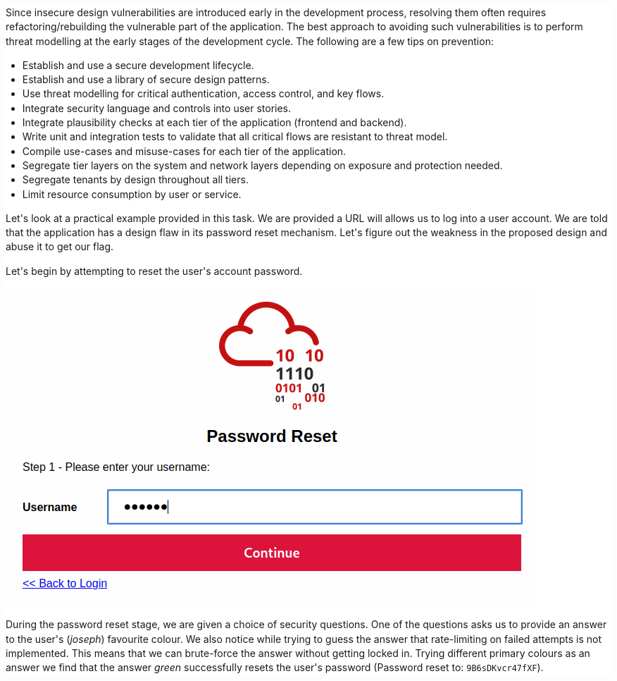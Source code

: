 Since insecure design vulnerabilities are introduced early in the development process, resolving them often requires refactoring/rebuilding the vulnerable part of the application. The best approach to avoiding such vulnerabilities is to perform threat modelling at the early stages of the development cycle. The following are a few tips on prevention:
- Establish and use a secure development lifecycle.
- Establish and use a library of secure design patterns.
- Use threat modelling for critical authentication, access control, and key flows.
- Integrate security language and controls into user stories.
- Integrate plausibility checks at each tier of the application (frontend and backend).
- Write unit and integration tests to validate that all critical flows are resistant to threat model.
- Compile use-cases and misuse-cases for each tier of the application.
- Segregate tier layers on the system and network layers depending on exposure and protection needed.
- Segregate tenants by design throughout all tiers.
- Limit resource consumption by user or service.

Let's look at a practical example provided in this task. We are provided a URL will allows us to log into a user account. We are told that the application has a design flaw in its password reset mechanism. Let's figure out the weakness in the proposed design and abuse it to get our flag.

Let's begin by attempting to reset the user's account password.

![Insecure Design Password Reset](../../assets/images/thm/owasptop10_2021/18-insecure_design_reset.png)

During the password reset stage, we are given a choice of security questions. One of the questions asks us to provide an answer to the user's (*joseph*) favourite colour. We also notice while trying to guess the answer that rate-limiting on failed attempts is not implemented. This means that we can brute-force the answer without getting locked in. Trying different primary colours as an answer we find that the answer *green* successfully resets the user's password (Password reset to: `9B6sDKvcr47fXF`).
